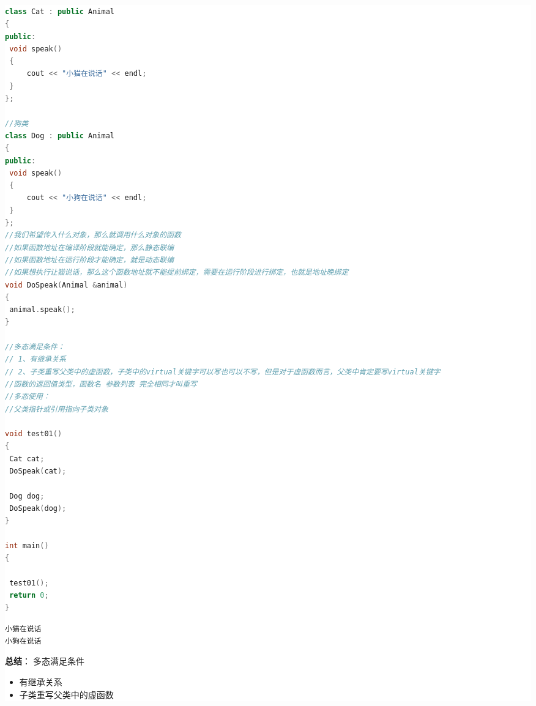    ```C++
   class Cat : public Animal
   {
   public:
   	void speak()
   	{
   		cout << "小猫在说话" << endl;
   	}
   };

   //狗类
   class Dog : public Animal
   {
   public:
   	void speak()
   	{
   		cout << "小狗在说话" << endl;
   	}
   };
   //我们希望传入什么对象，那么就调用什么对象的函数
   //如果函数地址在编译阶段就能确定，那么静态联编
   //如果函数地址在运行阶段才能确定，就是动态联编
   //如果想执行让猫说话，那么这个函数地址就不能提前绑定，需要在运行阶段进行绑定，也就是地址晚绑定
   void DoSpeak(Animal &animal)
   {
   	animal.speak();
   }

   //多态满足条件：
   // 1、有继承关系
   // 2、子类重写父类中的虚函数，子类中的virtual关键字可以写也可以不写，但是对于虚函数而言，父类中肯定要写virtual关键字
   //函数的返回值类型，函数名 参数列表 完全相同才叫重写
   //多态使用：
   //父类指针或引用指向子类对象

   void test01()
   {
   	Cat cat;
   	DoSpeak(cat);

   	Dog dog;
   	DoSpeak(dog);
   }

   int main()
   {

   	test01();
   	return 0;
   }
   ```
   ```
   小猫在说话
   小狗在说话
   ```
   **总结**：
   多态满足条件
   * 有继承关系
   * 子类重写父类中的虚函数
